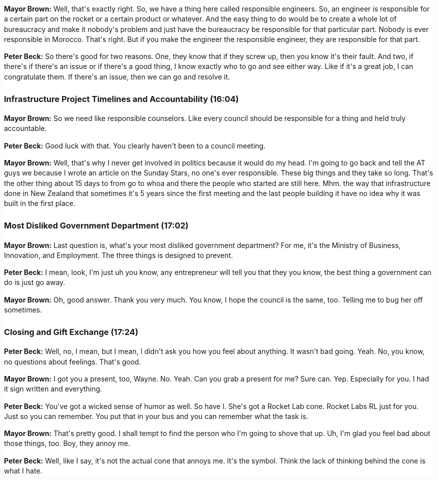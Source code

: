 **Mayor Brown:** Well, that's exactly right. So, we have a thing here called responsible engineers. So, an engineer is responsible for a certain part on the rocket or a certain product or whatever. And the easy thing to do would be to create a whole lot of bureaucracy and make it nobody's problem and just have the bureaucracy be responsible for that particular part. Nobody is ever responsible in Morocco. That's right. But if you make the engineer the responsible engineer, they are responsible for that part.

**Peter Beck:** So there's good for two reasons. One, they know that if they screw up, then you know it's their fault. And two, if there's if there's an issue or if there's a good thing, I know exactly who to go and see either way. Like if it's a great job, I can congratulate them. If there's an issue, then we can go and resolve it.

### Infrastructure Project Timelines and Accountability (16:04)

**Mayor Brown:** So we need like responsible counselors. Like every council should be responsible for a thing and held truly accountable.

**Peter Beck:** Good luck with that. You clearly haven't been to a council meeting.

**Mayor Brown:** Well, that's why I never get involved in politics because it would do my head. I'm going to go back and tell the AT guys we because I wrote an article on the Sunday Stars, no one's ever responsible. These big things and they take so long. That's the other thing about 15 days to from go to whoa and there the people who started are still here. Mhm. the way that infrastructure done in New Zealand that sometimes it's 5 years since the first meeting and the last people building it have no idea why it was built in the first place.

### Most Disliked Government Department (17:02)

**Mayor Brown:** Last question is, what's your most disliked government department? For me, it's the Ministry of Business, Innovation, and Employment. The three things is designed to prevent.

**Peter Beck:** I mean, look, I'm just uh you know, any entrepreneur will tell you that they you know, the best thing a government can do is just go away.

**Mayor Brown:** Oh, good answer. Thank you very much. You know, I hope the council is the same, too. Telling me to bug her off sometimes.

### Closing and Gift Exchange (17:24)

**Peter Beck:** Well, no, I mean, but I mean, I didn't ask you how you feel about anything. It wasn't bad going. Yeah. No, you know, no questions about feelings. That's good.

**Mayor Brown:** I got you a present, too, Wayne. No. Yeah. Can you grab a present for me? Sure can. Yep. Especially for you. I had it sign written and everything.

**Peter Beck:** You've got a wicked sense of humor as well. So have I. She's got a Rocket Lab cone. Rocket Labs RL just for you. Just so you can remember. You put that in your bus and you can remember what the task is.

**Mayor Brown:** That's pretty good. I shall tempt to find the person who I'm going to shove that up. Uh, I'm glad you feel bad about those things, too. Boy, they annoy me.

**Peter Beck:** Well, like I say, it's not the actual cone that annoys me. It's the symbol. Think the lack of thinking behind the cone is what I hate.
